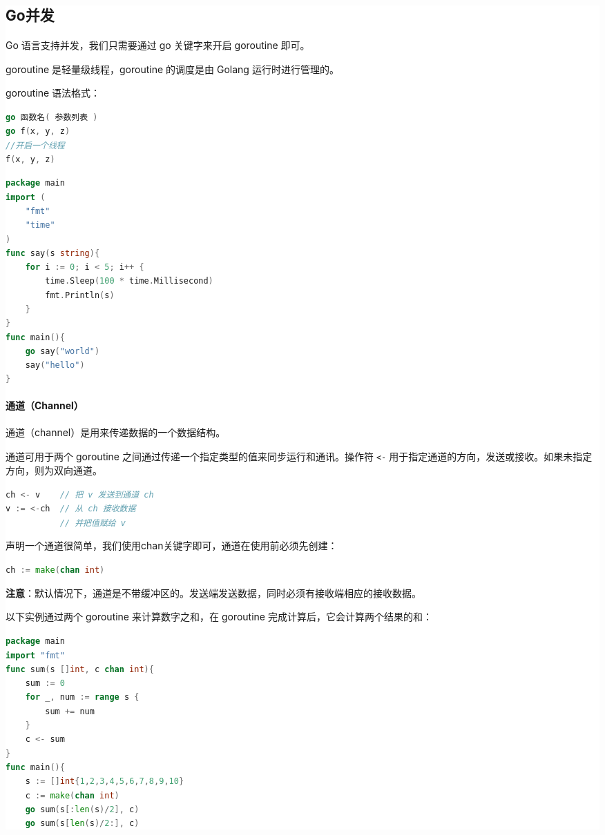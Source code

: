 ## Go并发

Go 语言支持并发，我们只需要通过 go 关键字来开启 goroutine 即可。

goroutine 是轻量级线程，goroutine 的调度是由 Golang 运行时进行管理的。

goroutine 语法格式：

~~~go
go 函数名( 参数列表 )
go f(x, y, z)
//开启一个线程
f(x, y, z)
~~~

~~~go
package main
import (
	"fmt"
    "time"
)
func say(s string){
    for i := 0; i < 5; i++ {
        time.Sleep(100 * time.Millisecond)
        fmt.Println(s)
    }
}
func main(){
    go say("world")
    say("hello")
}
~~~

#### 通道（Channel）

通道（channel）是用来传递数据的一个数据结构。

通道可用于两个 goroutine 之间通过传递一个指定类型的值来同步运行和通讯。操作符 `<-` 用于指定通道的方向，发送或接收。如果未指定方向，则为双向通道。

~~~go
ch <- v    // 把 v 发送到通道 ch
v := <-ch  // 从 ch 接收数据
           // 并把值赋给 v
~~~

声明一个通道很简单，我们使用chan关键字即可，通道在使用前必须先创建：

~~~go
ch := make(chan int)
~~~

**注意**：默认情况下，通道是不带缓冲区的。发送端发送数据，同时必须有接收端相应的接收数据。

以下实例通过两个 goroutine 来计算数字之和，在 goroutine 完成计算后，它会计算两个结果的和：

~~~go
package main
import "fmt"
func sum(s []int, c chan int){
    sum := 0
    for _, num := range s {
        sum += num
    }
    c <- sum
}
func main(){
    s := []int{1,2,3,4,5,6,7,8,9,10}
    c := make(chan int)
    go sum(s[:len(s)/2], c)
    go sum(s[len(s)/2:], c)
~~~
